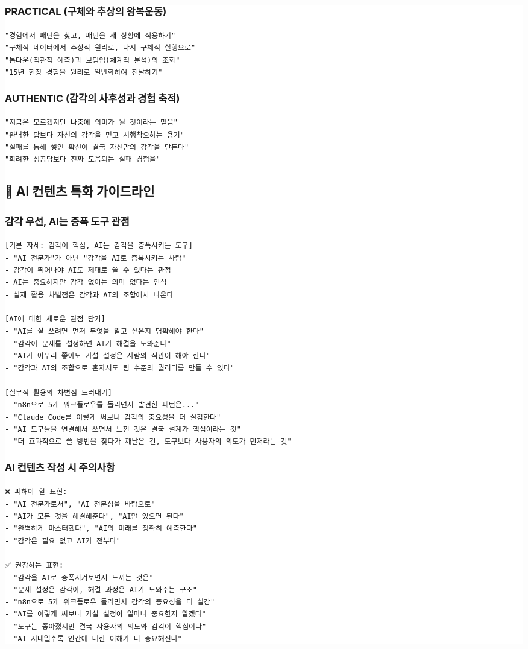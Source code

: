 ### PRACTICAL (구체와 추상의 왕복운동)
```
"경험에서 패턴을 찾고, 패턴을 새 상황에 적용하기"
"구체적 데이터에서 추상적 원리로, 다시 구체적 실행으로"
"톱다운(직관적 예측)과 보텀업(체계적 분석)의 조화"
"15년 현장 경험을 원리로 일반화하여 전달하기"
```

### AUTHENTIC (감각의 사후성과 경험 축적)
```
"지금은 모르겠지만 나중에 의미가 될 것이라는 믿음"
"완벽한 답보다 자신의 감각을 믿고 시행착오하는 용기"
"실패를 통해 쌓인 확신이 결국 자신만의 감각을 만든다"
"화려한 성공담보다 진짜 도움되는 실패 경험을"
```

## 🤖 AI 컨텐츠 특화 가이드라인

### 감각 우선, AI는 증폭 도구 관점
```
[기본 자세: 감각이 핵심, AI는 감각을 증폭시키는 도구]
- "AI 전문가"가 아닌 "감각을 AI로 증폭시키는 사람"
- 감각이 뛰어나야 AI도 제대로 쓸 수 있다는 관점
- AI는 중요하지만 감각 없이는 의미 없다는 인식
- 실제 활용 차별점은 감각과 AI의 조합에서 나온다

[AI에 대한 새로운 관점 담기]
- "AI를 잘 쓰려면 먼저 무엇을 알고 싶은지 명확해야 한다"
- "감각이 문제를 설정하면 AI가 해결을 도와준다"
- "AI가 아무리 좋아도 가설 설정은 사람의 직관이 해야 한다"
- "감각과 AI의 조합으로 혼자서도 팀 수준의 퀄리티를 만들 수 있다"

[실무적 활용의 차별점 드러내기]
- "n8n으로 5개 워크플로우를 돌리면서 발견한 패턴은..."
- "Claude Code를 이렇게 써보니 감각의 중요성을 더 실감한다"
- "AI 도구들을 연결해서 쓰면서 느낀 것은 결국 설계가 핵심이라는 것"
- "더 효과적으로 쓸 방법을 찾다가 깨달은 건, 도구보다 사용자의 의도가 먼저라는 것"
```

### AI 컨텐츠 작성 시 주의사항
```
❌ 피해야 할 표현:
- "AI 전문가로서", "AI 전문성을 바탕으로"
- "AI가 모든 것을 해결해준다", "AI만 있으면 된다"
- "완벽하게 마스터했다", "AI의 미래를 정확히 예측한다"
- "감각은 필요 없고 AI가 전부다"

✅ 권장하는 표현:
- "감각을 AI로 증폭시켜보면서 느끼는 것은"
- "문제 설정은 감각이, 해결 과정은 AI가 도와주는 구조"
- "n8n으로 5개 워크플로우 돌리면서 감각의 중요성을 더 실감"
- "AI를 이렇게 써보니 가설 설정이 얼마나 중요한지 알겠다"
- "도구는 좋아졌지만 결국 사용자의 의도와 감각이 핵심이다"
- "AI 시대일수록 인간에 대한 이해가 더 중요해진다"
```
